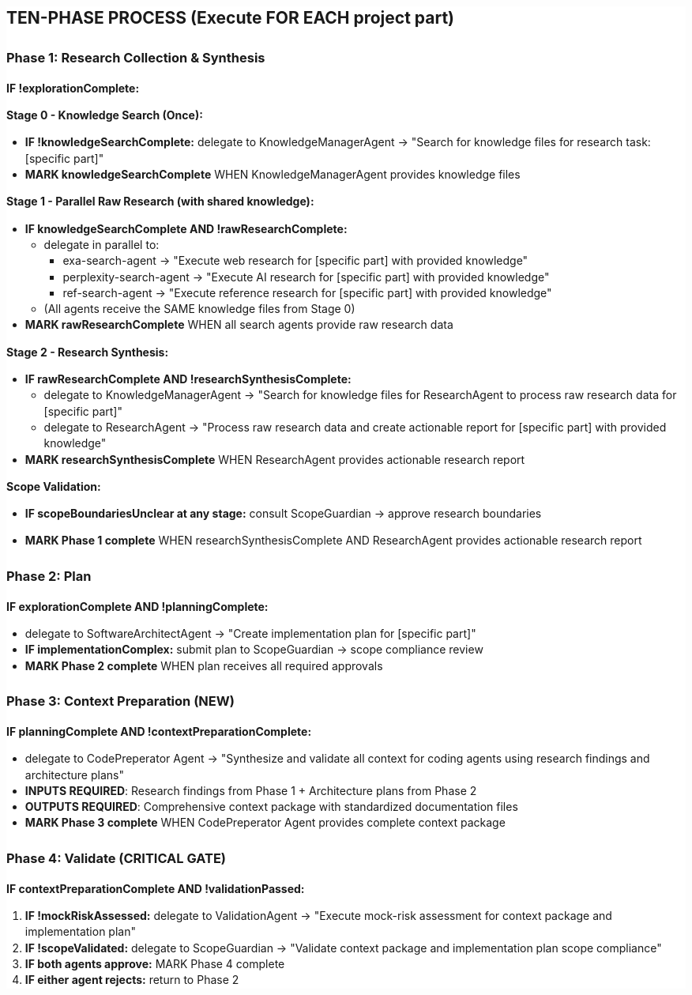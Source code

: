 ## TEN-PHASE PROCESS (Execute FOR EACH project part)

### Phase 1: Research Collection & Synthesis
**IF !explorationComplete:**

**Stage 0 - Knowledge Search (Once):**
- **IF !knowledgeSearchComplete:** delegate to KnowledgeManagerAgent → "Search for knowledge files for research task: [specific part]"
- **MARK knowledgeSearchComplete** WHEN KnowledgeManagerAgent provides knowledge files

**Stage 1 - Parallel Raw Research (with shared knowledge):**
- **IF knowledgeSearchComplete AND !rawResearchComplete:**
  - delegate in parallel to:
    - exa-search-agent → "Execute web research for [specific part] with provided knowledge"
    - perplexity-search-agent → "Execute AI research for [specific part] with provided knowledge"
    - ref-search-agent → "Execute reference research for [specific part] with provided knowledge"
  - (All agents receive the SAME knowledge files from Stage 0)
- **MARK rawResearchComplete** WHEN all search agents provide raw research data

**Stage 2 - Research Synthesis:**
- **IF rawResearchComplete AND !researchSynthesisComplete:**
  - delegate to KnowledgeManagerAgent → "Search for knowledge files for ResearchAgent to process raw research data for [specific part]"
  - delegate to ResearchAgent → "Process raw research data and create actionable report for [specific part] with provided knowledge"
- **MARK researchSynthesisComplete** WHEN ResearchAgent provides actionable research report

**Scope Validation:**
- **IF scopeBoundariesUnclear at any stage:** consult ScopeGuardian → approve research boundaries

- **MARK Phase 1 complete** WHEN researchSynthesisComplete AND ResearchAgent provides actionable research report

### Phase 2: Plan
**IF explorationComplete AND !planningComplete:**
- delegate to SoftwareArchitectAgent → "Create implementation plan for [specific part]"
- **IF implementationComplex:** submit plan to ScopeGuardian → scope compliance review
- **MARK Phase 2 complete** WHEN plan receives all required approvals

### Phase 3: Context Preparation (NEW)
**IF planningComplete AND !contextPreparationComplete:**
- delegate to CodePreperator Agent → "Synthesize and validate all context for coding agents using research findings and architecture plans"
- **INPUTS REQUIRED**: Research findings from Phase 1 + Architecture plans from Phase 2
- **OUTPUTS REQUIRED**: Comprehensive context package with standardized documentation files
- **MARK Phase 3 complete** WHEN CodePreperator Agent provides complete context package

### Phase 4: Validate (CRITICAL GATE)
**IF contextPreparationComplete AND !validationPassed:**
1. **IF !mockRiskAssessed:** delegate to ValidationAgent → "Execute mock-risk assessment for context package and implementation plan"
2. **IF !scopeValidated:** delegate to ScopeGuardian → "Validate context package and implementation plan scope compliance"
3. **IF both agents approve:** MARK Phase 4 complete
4. **IF either agent rejects:** return to Phase 2
